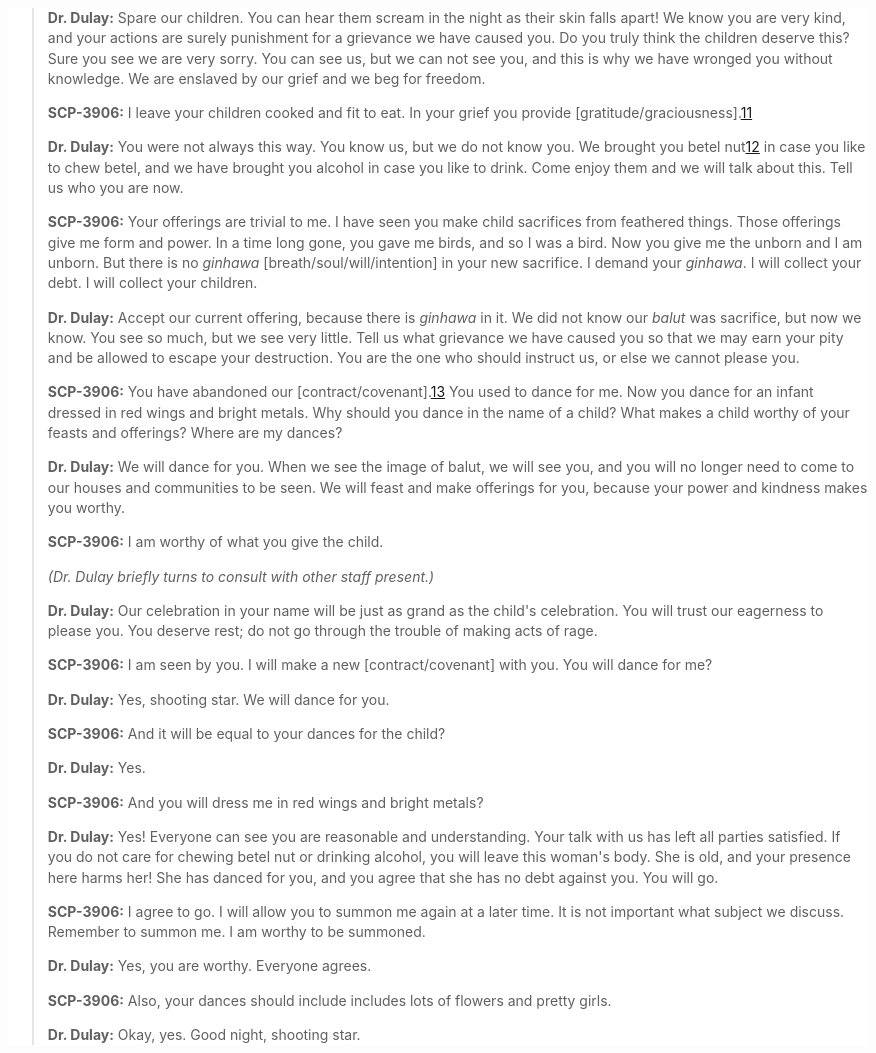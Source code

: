 > **Dr. Dulay:** Spare our children. You can hear them scream in the night as their skin falls apart! We know you are very kind, and your actions are surely punishment for a grievance we have caused you. Do you truly think the children deserve this? Sure you see we are very sorry. You can see us, but we can not see you, and this is why we have wronged you without knowledge. We are enslaved by our grief and we beg for freedom.
> 
> **SCP-3906:** I leave your children cooked and fit to eat. In your grief you provide \[gratitude/graciousness\].[11](javascript:;)
> 
> **Dr. Dulay:** You were not always this way. You know us, but we do not know you. We brought you betel nut[12](javascript:;) in case you like to chew betel, and we have brought you alcohol in case you like to drink. Come enjoy them and we will talk about this. Tell us who you are now.
> 
> **SCP-3906:** Your offerings are trivial to me. I have seen you make child sacrifices from feathered things. Those offerings give me form and power. In a time long gone, you gave me birds, and so I was a bird. Now you give me the unborn and I am unborn. But there is no _ginhawa_ \[breath/soul/will/intention\] in your new sacrifice. I demand your _ginhawa_. I will collect your debt. I will collect your children.
> 
> **Dr. Dulay:** Accept our current offering, because there is _ginhawa_ in it. We did not know our _balut_ was sacrifice, but now we know. You see so much, but we see very little. Tell us what grievance we have caused you so that we may earn your pity and be allowed to escape your destruction. You are the one who should instruct us, or else we cannot please you.
> 
> **SCP-3906:** You have abandoned our \[contract/covenant\].[13](javascript:;) You used to dance for me. Now you dance for an infant dressed in red wings and bright metals. Why should you dance in the name of a child? What makes a child worthy of your feasts and offerings? Where are my dances?
> 
> **Dr. Dulay:** We will dance for you. When we see the image of balut, we will see you, and you will no longer need to come to our houses and communities to be seen. We will feast and make offerings for you, because your power and kindness makes you worthy.
> 
> **SCP-3906:** I am worthy of what you give the child.
> 
> _(Dr. Dulay briefly turns to consult with other staff present.)_
> 
> **Dr. Dulay:** Our celebration in your name will be just as grand as the child's celebration. You will trust our eagerness to please you. You deserve rest; do not go through the trouble of making acts of rage.
> 
> **SCP-3906:** I am seen by you. I will make a new \[contract/covenant\] with you. You will dance for me?
> 
> **Dr. Dulay:** Yes, shooting star. We will dance for you.
> 
> **SCP-3906:** And it will be equal to your dances for the child?
> 
> **Dr. Dulay:** Yes.
> 
> **SCP-3906:** And you will dress me in red wings and bright metals?
> 
> **Dr. Dulay:** Yes! Everyone can see you are reasonable and understanding. Your talk with us has left all parties satisfied. If you do not care for chewing betel nut or drinking alcohol, you will leave this woman's body. She is old, and your presence here harms her! She has danced for you, and you agree that she has no debt against you. You will go.
> 
> **SCP-3906:** I agree to go. I will allow you to summon me again at a later time. It is not important what subject we discuss. Remember to summon me. I am worthy to be summoned.
> 
> **Dr. Dulay:** Yes, you are worthy. Everyone agrees.
> 
> **SCP-3906:** Also, your dances should include includes lots of flowers and pretty girls.
> 
> **Dr. Dulay:** Okay, yes. Good night, shooting star.